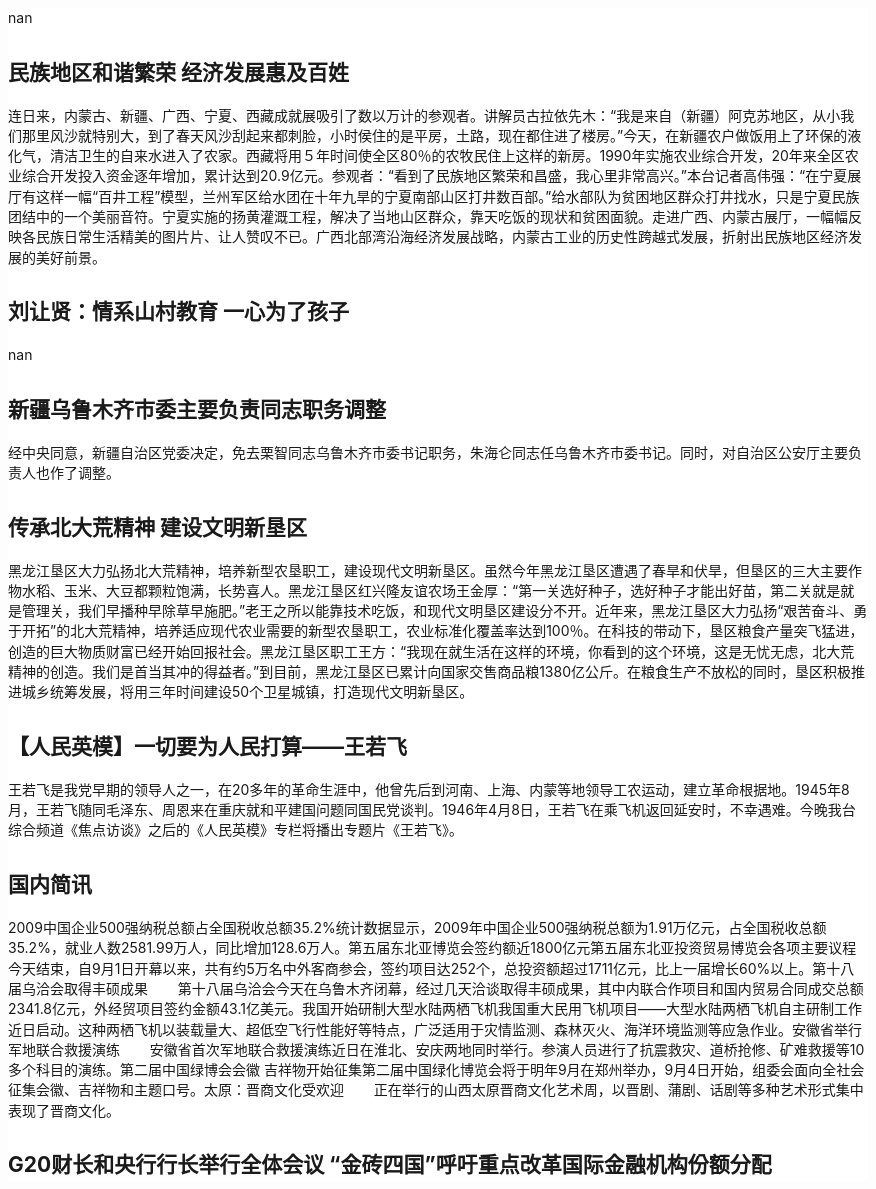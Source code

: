 nan


## 民族地区和谐繁荣 经济发展惠及百姓


连日来，内蒙古、新疆、广西、宁夏、西藏成就展吸引了数以万计的参观者。讲解员古拉依先木：“我是来自（新疆）阿克苏地区，从小我们那里风沙就特别大，到了春天风沙刮起来都刺脸，小时侯住的是平房，土路，现在都住进了楼房。”今天，在新疆农户做饭用上了环保的液化气，清洁卫生的自来水进入了农家。西藏将用５年时间使全区80％的农牧民住上这样的新房。1990年实施农业综合开发，20年来全区农业综合开发投入资金逐年增加，累计达到20.9亿元。参观者：“看到了民族地区繁荣和昌盛，我心里非常高兴。”本台记者高伟强：“在宁夏展厅有这样一幅“百井工程”模型，兰州军区给水团在十年九旱的宁夏南部山区打井数百部。”给水部队为贫困地区群众打井找水，只是宁夏民族团结中的一个美丽音符。宁夏实施的扬黄灌溉工程，解决了当地山区群众，靠天吃饭的现状和贫困面貌。走进广西、内蒙古展厅，一幅幅反映各民族日常生活精美的图片片、让人赞叹不已。广西北部湾沿海经济发展战略，内蒙古工业的历史性跨越式发展，折射出民族地区经济发展的美好前景。


## 刘让贤：情系山村教育 一心为了孩子


nan


## 新疆乌鲁木齐市委主要负责同志职务调整


经中央同意，新疆自治区党委决定，免去栗智同志乌鲁木齐市委书记职务，朱海仑同志任乌鲁木齐市委书记。同时，对自治区公安厅主要负责人也作了调整。


## 传承北大荒精神 建设文明新垦区


黑龙江垦区大力弘扬北大荒精神，培养新型农垦职工，建设现代文明新垦区。虽然今年黑龙江垦区遭遇了春旱和伏旱，但垦区的三大主要作物水稻、玉米、大豆都颗粒饱满，长势喜人。黑龙江垦区红兴隆友谊农场王金厚：“第一关选好种子，选好种子才能出好苗，第二关就是就是管理关，我们早播种早除草早施肥。”老王之所以能靠技术吃饭，和现代文明垦区建设分不开。近年来，黑龙江垦区大力弘扬“艰苦奋斗、勇于开拓”的北大荒精神，培养适应现代农业需要的新型农垦职工，农业标准化覆盖率达到100％。在科技的带动下，垦区粮食产量突飞猛进，创造的巨大物质财富已经开始回报社会。黑龙江垦区职工王方：“我现在就生活在这样的环境，你看到的这个环境，这是无忧无虑，北大荒精神的创造。我们是首当其冲的得益者。”到目前，黑龙江垦区已累计向国家交售商品粮1380亿公斤。在粮食生产不放松的同时，垦区积极推进城乡统筹发展，将用三年时间建设50个卫星城镇，打造现代文明新垦区。


## 【人民英模】一切要为人民打算——王若飞


王若飞是我党早期的领导人之一，在20多年的革命生涯中，他曾先后到河南、上海、内蒙等地领导工农运动，建立革命根据地。1945年8月，王若飞随同毛泽东、周恩来在重庆就和平建国问题同国民党谈判。1946年4月8日，王若飞在乘飞机返回延安时，不幸遇难。今晚我台综合频道《焦点访谈》之后的《人民英模》专栏将播出专题片《王若飞》。


## 国内简讯


2009中国企业500强纳税总额占全国税收总额35.2%统计数据显示，2009年中国企业500强纳税总额为1.91万亿元，占全国税收总额35.2%，就业人数2581.99万人，同比增加128.6万人。第五届东北亚博览会签约额近1800亿元第五届东北亚投资贸易博览会各项主要议程今天结束，自9月1日开幕以来，共有约5万名中外客商参会，签约项目达252个，总投资额超过1711亿元，比上一届增长60%以上。第十八届乌洽会取得丰硕成果　    第十八届乌洽会今天在乌鲁木齐闭幕，经过几天洽谈取得丰硕成果，其中内联合作项目和国内贸易合同成交总额2341.8亿元，外经贸项目签约金额43.1亿美元。我国开始研制大型水陆两栖飞机我国重大民用飞机项目――大型水陆两栖飞机自主研制工作近日启动。这种两栖飞机以装载量大、超低空飞行性能好等特点，广泛适用于灾情监测、森林灭火、海洋环境监测等应急作业。安徽省举行军地联合救援演练　    安徽省首次军地联合救援演练近日在淮北、安庆两地同时举行。参演人员进行了抗震救灾、道桥抢修、矿难救援等10多个科目的演练。第二届中国绿博会会徽 吉祥物开始征集第二届中国绿化博览会将于明年9月在郑州举办，9月4日开始，组委会面向全社会征集会徽、吉祥物和主题口号。太原：晋商文化受欢迎　    正在举行的山西太原晋商文化艺术周，以晋剧、蒲剧、话剧等多种艺术形式集中表现了晋商文化。


## G20财长和央行行长举行全体会议 “金砖四国”呼吁重点改革国际金融机构份额分配

